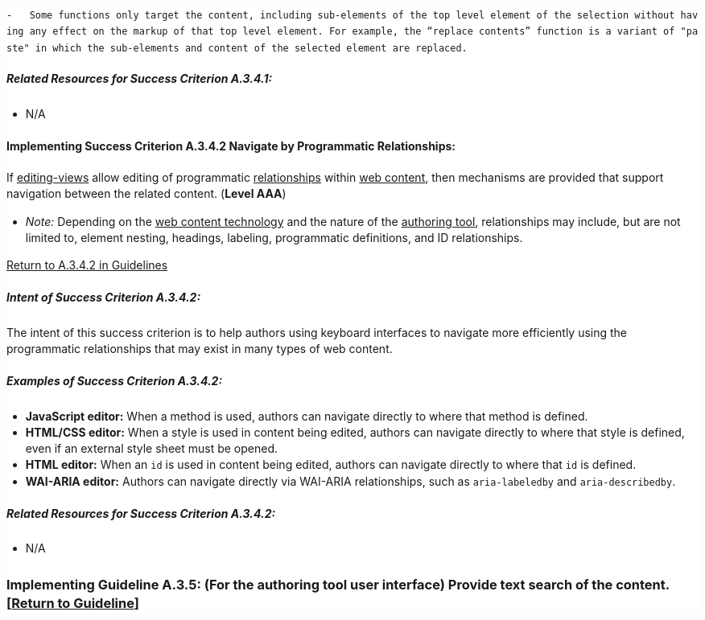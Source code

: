     -   Some functions only target the content, including sub-elements of the top level element of the selection without having any effect on the markup of that top level element. For example, the “replace contents” function is a variant of "paste" in which the sub-elements and content of the selected element are replaced.

##### <span id="sc_a341-r"></span>Related Resources for Success Criterion A.3.4.1:

-   N/A

#### <span id="sc_a342"></span> <span class="techs-only">Implementing Success Criterion </span>A.3.4.2 Navigate by Programmatic Relationships:

If <a href="#def-Editing-View" class="termdef" title="definition: editing view">editing-views</a> allow editing of programmatic <a href="#def-Relationships" class="termdef" title="definition: relationships">relationships</a> within <a href="#def-Web-Content" class="termdef" title="definition: web content">web content</a>, then mechanisms are provided that support navigation between the related content. <span class="level">(**Level AAA**)</span>

-   *Note:*<span class="sc-title"> Depending on the <a href="#def-Web-Content-Technology" class="termdef" title="definition: technology (Web content)">web content technology</a> and the nature of the <a href="#def-Authoring-Tool" class="termdef" title="definition: authoring tool">authoring tool</a>, relationships may include, but are not limited to, element nesting, headings, labeling, programmatic definitions, and ID relationships.</span>

[Return to A.3.4.2 in Guidelines](http://www.w3.org/TR/2015/REC-ATAG20-20150924/#sc_a342)

##### <span id="sc_a342-i"></span>Intent of Success Criterion A.3.4.2:

The intent of this success criterion is to help authors using keyboard interfaces to navigate more efficiently using the programmatic relationships that may exist in many types of web content.

##### <span id="sc_a342-e"></span>Examples of Success Criterion A.3.4.2:

-   **JavaScript editor:** When a method is used, authors can navigate directly to where that method is defined.
-   **HTML/CSS editor:** When a style is used in content being edited, authors can navigate directly to where that style is defined, even if an external style sheet must be opened.
-   **HTML editor:** When an `id` is used in content being edited, authors can navigate directly to where that `id` is defined.
-   **WAI-ARIA editor:** Authors can navigate directly via WAI-ARIA relationships, such as `aria-labeledby` and `aria-describedby`.

##### <span id="sc_a342-r"></span>Related Resources for Success Criterion A.3.4.2:

-   N/A

### <span id="gl_a35"></span> <span class="techs-only">Implementing</span> Guideline A.3.5: (For the authoring tool user interface) Provide text search of the content. <span class="techs-only">\[[Return to Guideline](http://www.w3.org/TR/2015/REC-ATAG20-20150924/Overview.html#gl_a35)\]</span>
